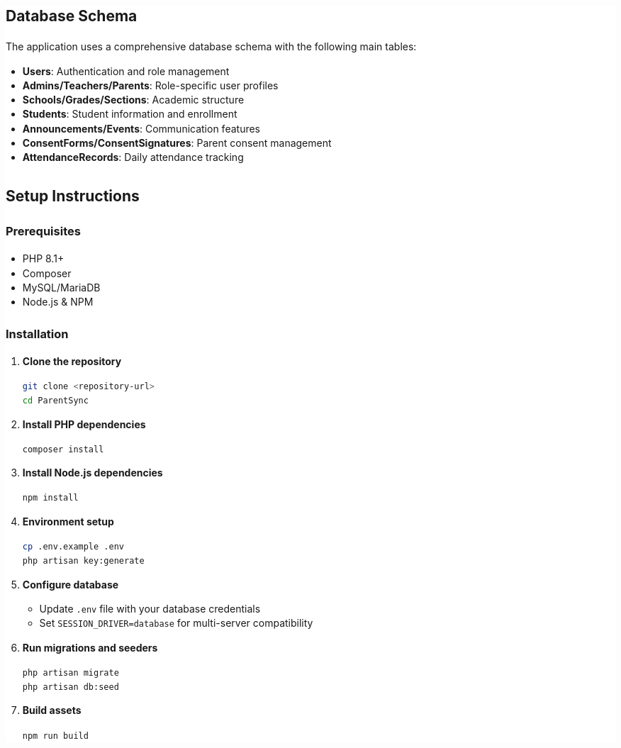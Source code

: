 ## Database Schema

The application uses a comprehensive database schema with the following main tables:

- **Users**: Authentication and role management
- **Admins/Teachers/Parents**: Role-specific user profiles
- **Schools/Grades/Sections**: Academic structure
- **Students**: Student information and enrollment
- **Announcements/Events**: Communication features
- **ConsentForms/ConsentSignatures**: Parent consent management
- **AttendanceRecords**: Daily attendance tracking

## Setup Instructions

### Prerequisites
- PHP 8.1+
- Composer
- MySQL/MariaDB
- Node.js & NPM

### Installation

1. **Clone the repository**
   ```bash
   git clone <repository-url>
   cd ParentSync
   ```

2. **Install PHP dependencies**
   ```bash
   composer install
   ```

3. **Install Node.js dependencies**
   ```bash
   npm install
   ```

4. **Environment setup**
   ```bash
   cp .env.example .env
   php artisan key:generate
   ```

5. **Configure database**
   - Update `.env` file with your database credentials
   - Set `SESSION_DRIVER=database` for multi-server compatibility

6. **Run migrations and seeders**
   ```bash
   php artisan migrate
   php artisan db:seed
   ```

7. **Build assets**
   ```bash
   npm run build
   ```
